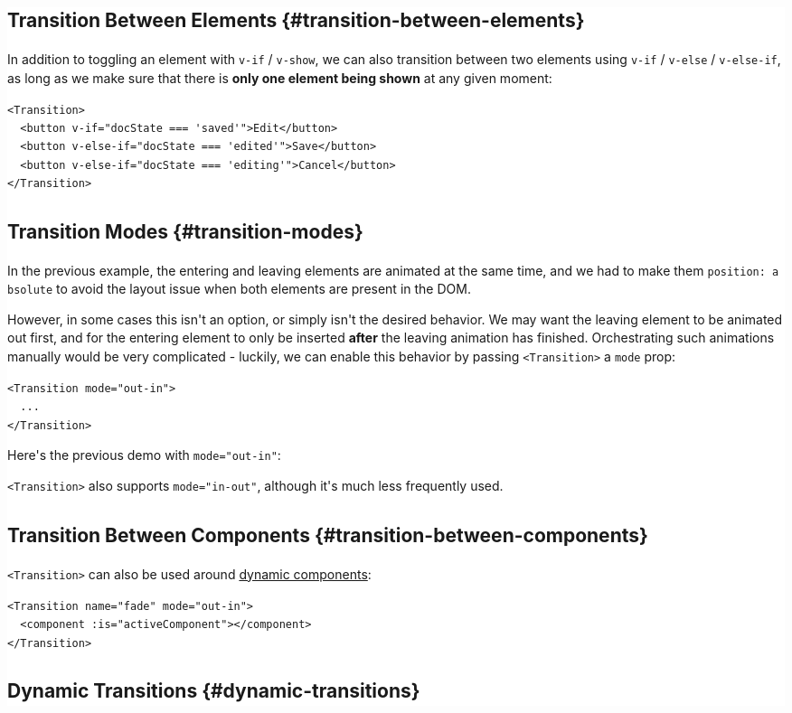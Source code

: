 ## Transition Between Elements {#transition-between-elements}

In addition to toggling an element with `v-if` / `v-show`, we can also transition between two elements using `v-if` / `v-else` / `v-else-if`, as long as we make sure that there is **only one element being shown** at any given moment:

```vue-html
<Transition>
  <button v-if="docState === 'saved'">Edit</button>
  <button v-else-if="docState === 'edited'">Save</button>
  <button v-else-if="docState === 'editing'">Cancel</button>
</Transition>
```

<BetweenElements />

## Transition Modes {#transition-modes}

In the previous example, the entering and leaving elements are animated at the same time, and we had to make them `position: absolute` to avoid the layout issue when both elements are present in the DOM.

However, in some cases this isn't an option, or simply isn't the desired behavior. We may want the leaving element to be animated out first, and for the entering element to only be inserted **after** the leaving animation has finished. Orchestrating such animations manually would be very complicated - luckily, we can enable this behavior by passing `<Transition>` a `mode` prop:

```vue-html
<Transition mode="out-in">
  ...
</Transition>
```

Here's the previous demo with `mode="out-in"`:

<BetweenElements mode="out-in" />

`<Transition>` also supports `mode="in-out"`, although it's much less frequently used.

## Transition Between Components {#transition-between-components}

`<Transition>` can also be used around [dynamic components](/guide/essentials/component-basics#dynamic-components):

```vue-html
<Transition name="fade" mode="out-in">
  <component :is="activeComponent"></component>
</Transition>
```

<BetweenComponents />

## Dynamic Transitions {#dynamic-transitions}

